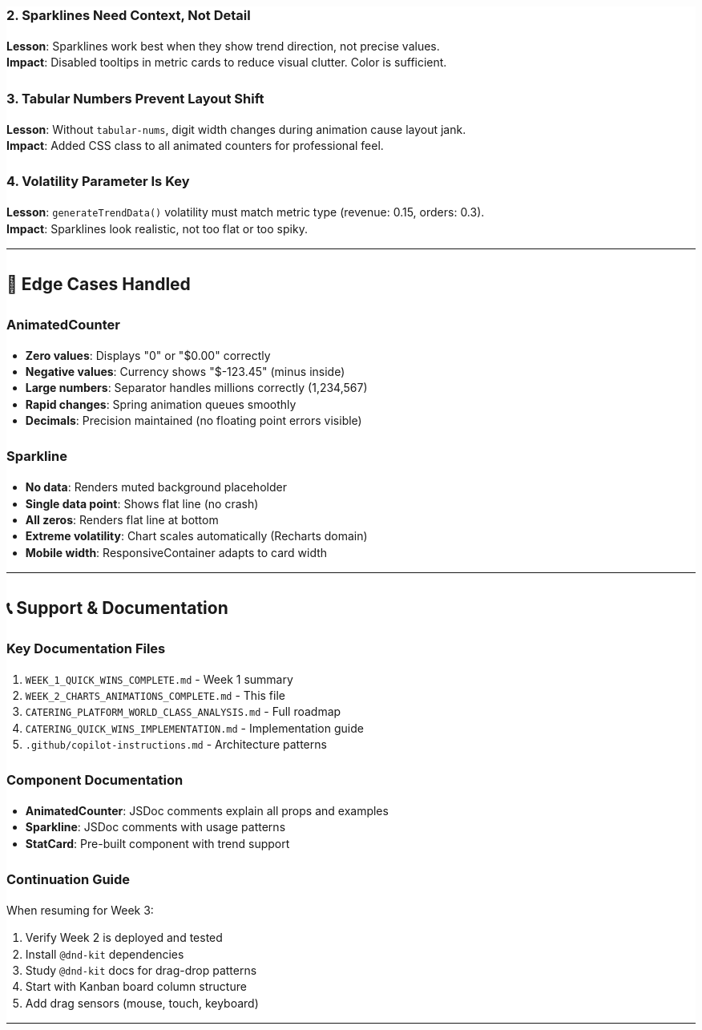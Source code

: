 ### 2. Sparklines Need Context, Not Detail
**Lesson**: Sparklines work best when they show trend direction, not precise values.  
**Impact**: Disabled tooltips in metric cards to reduce visual clutter. Color is sufficient.

### 3. Tabular Numbers Prevent Layout Shift
**Lesson**: Without `tabular-nums`, digit width changes during animation cause layout jank.  
**Impact**: Added CSS class to all animated counters for professional feel.

### 4. Volatility Parameter Is Key
**Lesson**: `generateTrendData()` volatility must match metric type (revenue: 0.15, orders: 0.3).  
**Impact**: Sparklines look realistic, not too flat or too spiky.

---

## 🐛 Edge Cases Handled

### AnimatedCounter
- **Zero values**: Displays "0" or "$0.00" correctly
- **Negative values**: Currency shows "$-123.45" (minus inside)
- **Large numbers**: Separator handles millions correctly (1,234,567)
- **Rapid changes**: Spring animation queues smoothly
- **Decimals**: Precision maintained (no floating point errors visible)

### Sparkline
- **No data**: Renders muted background placeholder
- **Single data point**: Shows flat line (no crash)
- **All zeros**: Renders flat line at bottom
- **Extreme volatility**: Chart scales automatically (Recharts domain)
- **Mobile width**: ResponsiveContainer adapts to card width

---

## 📞 Support & Documentation

### Key Documentation Files
1. `WEEK_1_QUICK_WINS_COMPLETE.md` - Week 1 summary
2. `WEEK_2_CHARTS_ANIMATIONS_COMPLETE.md` - This file
3. `CATERING_PLATFORM_WORLD_CLASS_ANALYSIS.md` - Full roadmap
4. `CATERING_QUICK_WINS_IMPLEMENTATION.md` - Implementation guide
5. `.github/copilot-instructions.md` - Architecture patterns

### Component Documentation
- **AnimatedCounter**: JSDoc comments explain all props and examples
- **Sparkline**: JSDoc comments with usage patterns
- **StatCard**: Pre-built component with trend support

### Continuation Guide
When resuming for Week 3:
1. Verify Week 2 is deployed and tested
2. Install `@dnd-kit` dependencies
3. Study `@dnd-kit` docs for drag-drop patterns
4. Start with Kanban board column structure
5. Add drag sensors (mouse, touch, keyboard)

---